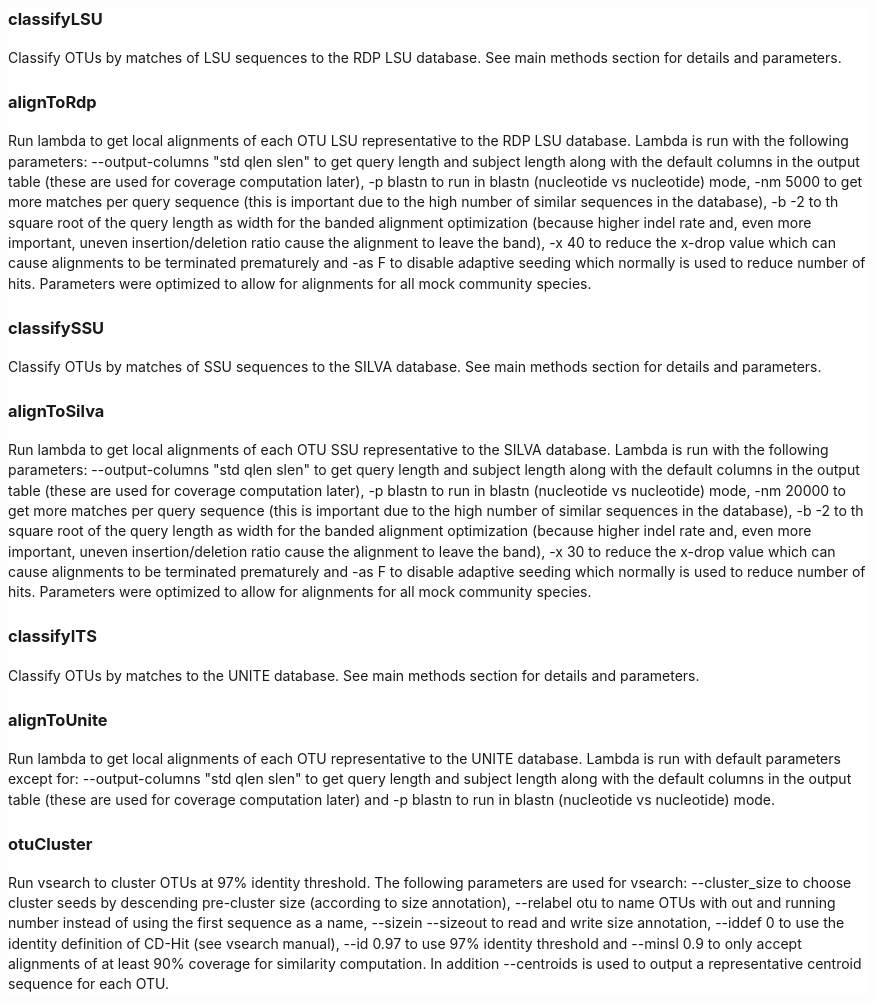 ### classifyLSU
Classify OTUs by matches of LSU sequences to the RDP LSU database. See main methods section for details and parameters.

### alignToRdp
Run lambda to get local alignments of each OTU LSU representative to the RDP LSU database. Lambda is run with the following parameters: --output-columns "std qlen slen" to get query length and subject length along with the default columns in the output table (these are used for coverage computation later), -p blastn to run in blastn (nucleotide vs nucleotide) mode, -nm 5000 to get more matches per query sequence (this is important due to the high number of similar sequences in the database), -b -2 to th square root of the query length as width for the banded alignment optimization (because higher indel rate and, even more important, uneven insertion/deletion ratio cause the alignment to leave the band), -x 40 to reduce the x-drop value which can cause alignments to be terminated prematurely and -as F to disable adaptive seeding which normally is used to reduce number of hits. Parameters were optimized to allow for alignments for all mock community species.

### classifySSU
Classify OTUs by matches of SSU sequences to the SILVA database. See main methods section for details and parameters.

### alignToSilva
Run lambda to get local alignments of each OTU SSU representative to the SILVA database. Lambda is run with the following parameters: --output-columns "std qlen slen" to get query length and subject length along with the default columns in the output table (these are used for coverage computation later), -p blastn to run in blastn (nucleotide vs nucleotide) mode, -nm 20000 to get more matches per query sequence (this is important due to the high number of similar sequences in the database), -b -2 to th square root of the query length as width for the banded alignment optimization (because higher indel rate and, even more important, uneven insertion/deletion ratio cause the alignment to leave the band), -x 30 to reduce the x-drop value which can cause alignments to be terminated prematurely and -as F to disable adaptive seeding which normally is used to reduce number of hits. Parameters were optimized to allow for alignments for all mock community species.

### classifyITS
Classify OTUs by matches to the UNITE database. See main methods section for details and parameters.

### alignToUnite
Run lambda to get local alignments of each OTU representative to the UNITE database. Lambda is run with default parameters except for: --output-columns "std qlen slen" to get query length and subject length along with the default columns in the output table (these are used for coverage computation later) and -p blastn to run in blastn (nucleotide vs nucleotide) mode. 

### otuCluster
Run vsearch to cluster OTUs at 97% identity threshold. The following parameters are used for vsearch: --cluster_size to choose cluster seeds by descending pre-cluster size (according to size annotation), --relabel otu to name OTUs with out and running number instead of using the first sequence as a name, --sizein --sizeout to read and write size annotation, --iddef 0 to use the identity definition of CD-Hit (see vsearch manual), --id 0.97 to use 97% identity threshold and --minsl 0.9 to only accept alignments of at least 90% coverage for similarity computation. In addition --centroids is used to output a representative centroid sequence for each OTU.
